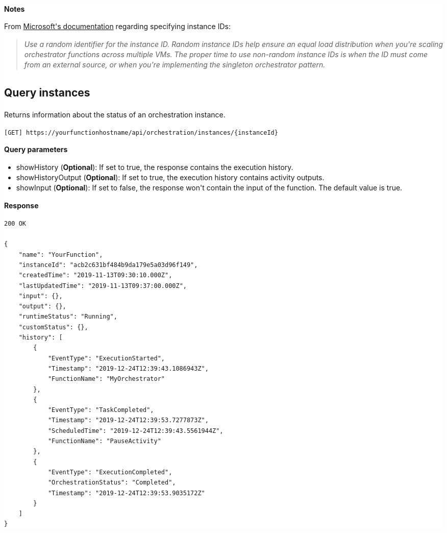 **Notes**

From [Microsoft's documentation](https://docs.microsoft.com/en-us/azure/azure-functions/durable/durable-functions-instance-management#start-instances) regarding specifying instance IDs:

>*Use a random identifier for the instance ID. Random instance IDs help ensure an equal load distribution when you're scaling orchestrator functions across multiple VMs. The proper time to use non-random instance IDs is when the ID must come from an external source, or when you're implementing the singleton orchestrator pattern.*


<a name="queryinstances" />

## Query instances

Returns information about the status of an orchestration instance.

`[GET] https://yourfunctionhostname/api/orchestration/instances/{instanceId}`

**Query parameters**
 - showHistory (**Optional**): If set to true, the response contains the execution history.
 - showHistoryOutput (**Optional**): If set to true, the execution history contains activity outputs.
 - showInput (**Optional**): If set to false, the response won't contain the input of the function. The default value is true.

**Response**
```
200 OK

{
    "name": "YourFunction",
    "instanceId": "acb2c631bf484b9da179e5a03d96f149",
    "createdTime": "2019-11-13T09:30:10.000Z",
    "lastUpdatedTime": "2019-11-13T09:37:00.000Z",
    "input": {},
    "output": {},
    "runtimeStatus": "Running",
    "customStatus": {},
    "history": [
        {
            "EventType": "ExecutionStarted",
            "Timestamp": "2019-12-24T12:39:43.1086943Z",
            "FunctionName": "MyOrchestrator"
        },
        {
            "EventType": "TaskCompleted",
            "Timestamp": "2019-12-24T12:39:53.7277873Z",
            "ScheduledTime": "2019-12-24T12:39:43.5561944Z",
            "FunctionName": "PauseActivity"
        },
        {
            "EventType": "ExecutionCompleted",
            "OrchestrationStatus": "Completed",
            "Timestamp": "2019-12-24T12:39:53.9035172Z"
        }
    ]
}
```
